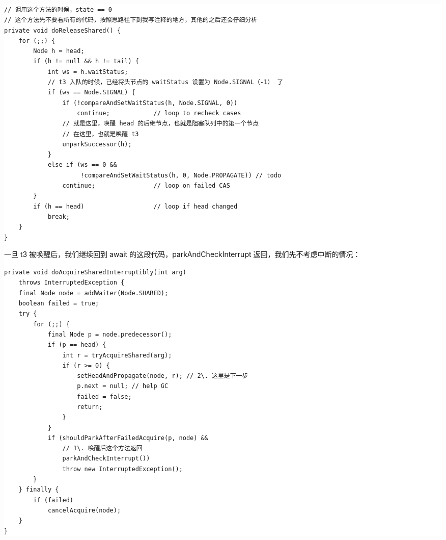 ```
// 调用这个方法的时候，state == 0
// 这个方法先不要看所有的代码，按照思路往下到我写注释的地方，其他的之后还会仔细分析
private void doReleaseShared() {
    for (;;) {
        Node h = head;
        if (h != null && h != tail) {
            int ws = h.waitStatus;
            // t3 入队的时候，已经将头节点的 waitStatus 设置为 Node.SIGNAL（-1） 了
            if (ws == Node.SIGNAL) {
                if (!compareAndSetWaitStatus(h, Node.SIGNAL, 0))
                    continue;            // loop to recheck cases
                // 就是这里，唤醒 head 的后继节点，也就是阻塞队列中的第一个节点
                // 在这里，也就是唤醒 t3
                unparkSuccessor(h);
            }
            else if (ws == 0 &&
                     !compareAndSetWaitStatus(h, 0, Node.PROPAGATE)) // todo
                continue;                // loop on failed CAS
        }
        if (h == head)                   // loop if head changed
            break;
    }
}

```

一旦 t3 被唤醒后，我们继续回到 await 的这段代码，parkAndCheckInterrupt 返回，我们先不考虑中断的情况：

```
private void doAcquireSharedInterruptibly(int arg)
    throws InterruptedException {
    final Node node = addWaiter(Node.SHARED);
    boolean failed = true;
    try {
        for (;;) {
            final Node p = node.predecessor();
            if (p == head) {
                int r = tryAcquireShared(arg);
                if (r >= 0) {
                    setHeadAndPropagate(node, r); // 2\. 这里是下一步
                    p.next = null; // help GC
                    failed = false;
                    return;
                }
            }
            if (shouldParkAfterFailedAcquire(p, node) &&
                // 1\. 唤醒后这个方法返回
                parkAndCheckInterrupt())
                throw new InterruptedException();
        }
    } finally {
        if (failed)
            cancelAcquire(node);
    }
}

```
